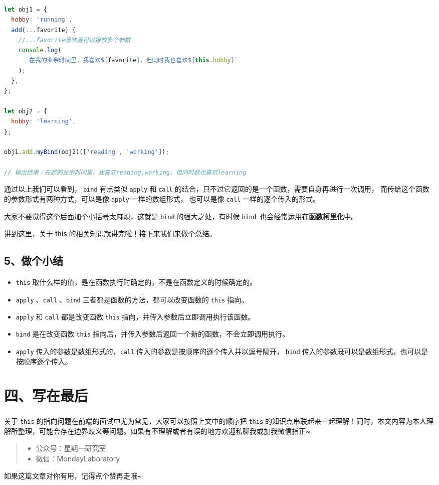 ```js
let obj1 = {
  hobby: 'running',
  add(...favorite) {
    //...favorite意味着可以接收多个参数
    console.log(
      `在我的业余时间里，我喜欢${favorite}，但同时我也喜欢${this.hobby}`
    );
  },
};

let obj2 = {
  hobby: 'learning',
};

obj1.add.myBind(obj2)(['reading', 'working']);

// 输出结果：在我的业余时间里，我喜欢reading,working，但同时我也喜欢learning
```

通过以上我们可以看到， `bind` 有点类似 `apply` 和 `call` 的结合，只不过它返回的是一个函数，需要自身再进行一次调用， 而传给这个函数的参数形式有两种方式，可以是像 `apply` 一样的数组形式， 也可以是像 `call` 一样的逐个传入的形式。

大家不要觉得这个后面加个小括号太麻烦，这就是 `bind` 的强大之处，有时候 `bind `也会经常运用在**函数柯里化**中。

讲到这里，关于 this 的相关知识就讲完啦！接下来我们来做个总结。

## 5、做个小结

- `this` 取什么样的值，是在函数执行时确定的，不是在函数定义的时候确定的。

- `apply` 、`call` 、`bind` 三者都是函数的方法，都可以改变函数的 `this` 指向。
- `apply` 和 `call` 都是改变函数 `this` 指向，并传入参数后立即调用执行该函数。
- `bind` 是在改变函数 `this` 指向后，并传入参数后返回一个新的函数，不会立即调用执行。
- `apply` 传入的参数是数组形式的，`call` 传入的参数是按顺序的逐个传入并以逗号隔开， `bind` 传入的参数既可以是数组形式，也可以是按顺序逐个传入。

# 四、写在最后

关于 `this` 的指向问题在前端的面试中尤为常见，大家可以按照上文中的顺序把 `this` 的知识点串联起来一起理解！同时，本文内容为本人理解所整理，可能会存在边界歧义等问题。如果有不理解或者有误的地方欢迎私聊我或加我微信指正~

> - 公众号：星期一研究室
> - 微信：MondayLaboratory

如果这篇文章对你有用，记得点个赞再走哦~
